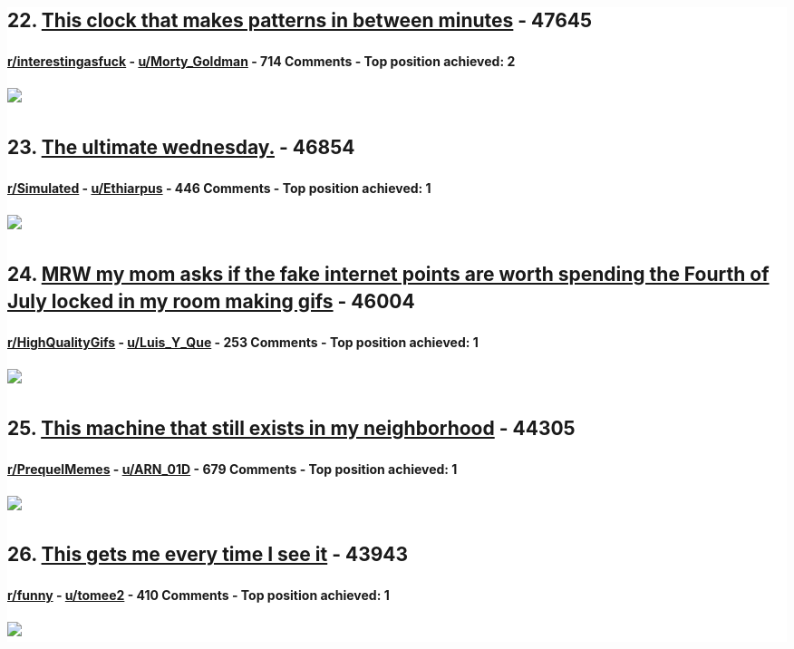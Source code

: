 ## 22. [This clock that makes patterns in between minutes](http://reddit.com/r/interestingasfuck/comments/8w259y/this_clock_that_makes_patterns_in_between_minutes/) - 47645
#### [r/interestingasfuck](http://reddit.com/r/interestingasfuck) - [u/Morty_Goldman](http://reddit.com/u/Morty_Goldman) - 714 Comments - Top position achieved: 2

<a href="https://i.imgur.com/YmjSkak.gifv"><img src="https://b.thumbs.redditmedia.com/XWwTyoCd0mYVvrv8tLyRjKhsekdgvplhqG_f2gao10E.jpg"></img></a>

## 23. [The ultimate wednesday.](http://reddit.com/r/Simulated/comments/8vzrwj/the_ultimate_wednesday/) - 46854
#### [r/Simulated](http://reddit.com/r/Simulated) - [u/Ethiarpus](http://reddit.com/u/Ethiarpus) - 446 Comments - Top position achieved: 1

<a href="https://gfycat.com/NaturalDifferentDromaeosaur"><img src="https://b.thumbs.redditmedia.com/6jhGVwnT4uJiWVhdb2UbLDC04J7A5l6zvF2DilCg2ew.jpg"></img></a>

## 24. [MRW my mom asks if the fake internet points are worth spending the Fourth of July locked in my room making gifs](http://reddit.com/r/HighQualityGifs/comments/8w0skw/mrw_my_mom_asks_if_the_fake_internet_points_are/) - 46004
#### [r/HighQualityGifs](http://reddit.com/r/HighQualityGifs) - [u/Luis_Y_Que](http://reddit.com/u/Luis_Y_Que) - 253 Comments - Top position achieved: 1

<a href="https://gfycat.com/WideeyedBigheartedAndeancondor"><img src="https://a.thumbs.redditmedia.com/fAWNo5E18NfiqpEi79_6MVw8JTKKbfo9QDaLSLB8Mg4.jpg"></img></a>

## 25. [This machine that still exists in my neighborhood](http://reddit.com/r/PrequelMemes/comments/8w1xn0/this_machine_that_still_exists_in_my_neighborhood/) - 44305
#### [r/PrequelMemes](http://reddit.com/r/PrequelMemes) - [u/ARN_01D](http://reddit.com/u/ARN_01D) - 679 Comments - Top position achieved: 1

<a href="https://i.redd.it/7pm81g30wx711.jpg"><img src="https://a.thumbs.redditmedia.com/oPHdZ7ESRso3k-cePSuwMMo9oi-3QgfMve8boqzo1N4.jpg"></img></a>

## 26. [This gets me every time I see it](http://reddit.com/r/funny/comments/8w49cb/this_gets_me_every_time_i_see_it/) - 43943
#### [r/funny](http://reddit.com/r/funny) - [u/tomee2](http://reddit.com/u/tomee2) - 410 Comments - Top position achieved: 1

<a href="https://i.redd.it/sq0qyc58fz711.jpg"><img src="https://a.thumbs.redditmedia.com/wEloKlFJm4-zkD0lG4Ut1gfvqU4YeYxoMStek5JqqL0.jpg"></img></a>
